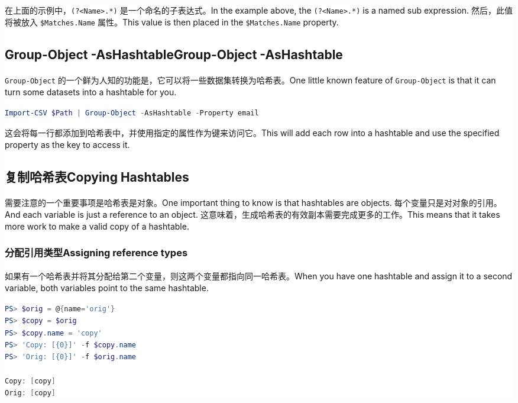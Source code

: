 <span data-ttu-id="ab5ab-364">在上面的示例中，`(?<Name>.*)` 是一个命名的子表达式。</span><span class="sxs-lookup"><span data-stu-id="ab5ab-364">In the example above, the `(?<Name>.*)` is a named sub expression.</span></span> <span data-ttu-id="ab5ab-365">然后，此值将被放入 `$Matches.Name` 属性。</span><span class="sxs-lookup"><span data-stu-id="ab5ab-365">This value is then placed in the `$Matches.Name` property.</span></span>

## <a name="group-object--ashashtable"></a><span data-ttu-id="ab5ab-366">Group-Object -AsHashtable</span><span class="sxs-lookup"><span data-stu-id="ab5ab-366">Group-Object -AsHashtable</span></span>

<span data-ttu-id="ab5ab-367">`Group-Object` 的一个鲜为人知的功能是，它可以将一些数据集转换为哈希表。</span><span class="sxs-lookup"><span data-stu-id="ab5ab-367">One little known feature of `Group-Object` is that it can turn some datasets into a hashtable for you.</span></span>

```powershell
Import-CSV $Path | Group-Object -AsHashtable -Property email
```

<span data-ttu-id="ab5ab-368">这会将每一行都添加到哈希表中，并使用指定的属性作为键来访问它。</span><span class="sxs-lookup"><span data-stu-id="ab5ab-368">This will add each row into a hashtable and use the specified property as the key to access it.</span></span>

## <a name="copying-hashtables"></a><span data-ttu-id="ab5ab-369">复制哈希表</span><span class="sxs-lookup"><span data-stu-id="ab5ab-369">Copying Hashtables</span></span>

<span data-ttu-id="ab5ab-370">需要注意的一个重要事项是哈希表是对象。</span><span class="sxs-lookup"><span data-stu-id="ab5ab-370">One important thing to know is that hashtables are objects.</span></span> <span data-ttu-id="ab5ab-371">每个变量只是对对象的引用。</span><span class="sxs-lookup"><span data-stu-id="ab5ab-371">And each variable is just a reference to an object.</span></span> <span data-ttu-id="ab5ab-372">这意味着，生成哈希表的有效副本需要完成更多的工作。</span><span class="sxs-lookup"><span data-stu-id="ab5ab-372">This means that it takes more work to make a valid copy of a hashtable.</span></span>

### <a name="assigning-reference-types"></a><span data-ttu-id="ab5ab-373">分配引用类型</span><span class="sxs-lookup"><span data-stu-id="ab5ab-373">Assigning reference types</span></span>

<span data-ttu-id="ab5ab-374">如果有一个哈希表并将其分配给第二个变量，则这两个变量都指向同一哈希表。</span><span class="sxs-lookup"><span data-stu-id="ab5ab-374">When you have one hashtable and assign it to a second variable, both variables point to the same hashtable.</span></span>

```powershell
PS> $orig = @{name='orig'}
PS> $copy = $orig
PS> $copy.name = 'copy'
PS> 'Copy: [{0}]' -f $copy.name
PS> 'Orig: [{0}]' -f $orig.name

Copy: [copy]
Orig: [copy]
```


[原始版本]: https://powershellexplained.com/2016-11-06-powershell-hashtable-everything-you-wanted-to-know-about/
[original version]: https://powershellexplained.com/2016-11-06-powershell-hashtable-everything-you-wanted-to-know-about/
[powershellexplained.com]: https://powershellexplained.com/
[@KevinMarquette]: https://twitter.com/KevinMarquette
[哈希表]: /powershell/module/microsoft.powershell.core/about/about_hash_tables
[hashtables]: /powershell/module/microsoft.powershell.core/about/about_hash_tables
[数组]: /powershell/module/microsoft.powershell.core/about/about_arrays
[arrays]: /powershell/module/microsoft.powershell.core/about/about_arrays
[如果性能很重要，请对其进行测试]: https://github.com/PoshCode/PowerShellPracticeAndStyle/blob/master/Best-Practices/Performance.md
[If performance matters, test it]: https://github.com/PoshCode/PowerShellPracticeAndStyle/blob/master/Best-Practices/Performance.md
[展开]: /powershell/module/microsoft.powershell.core/about/about_splatting
[splatting]: /powershell/module/microsoft.powershell.core/about/about_splatting
[pscustomobject]: everything-about-pscustomobject.md
[JavaScriptSerializer]: /dotnet/api/system.web.script.serialization.javascriptserializer?view=netframework-4.8
[PSBoundParameters]: https://tommymaynard.com/the-psboundparameters-automatic-variable-2016/
[about_Automatic_Variables]: /powershell/module/microsoft.powershell.core/about/about_automatic_variables
[自动默认值]: https://www.simple-talk.com/sysadmin/PowerShell/PowerShell-time-saver-automatic-defaults/
[Automatic Defaults]: https://www.simple-talk.com/sysadmin/PowerShell/PowerShell-time-saver-automatic-defaults/
[Michael Sorens]: http://cleancode.sourceforge.net/wwwdoc/about.html